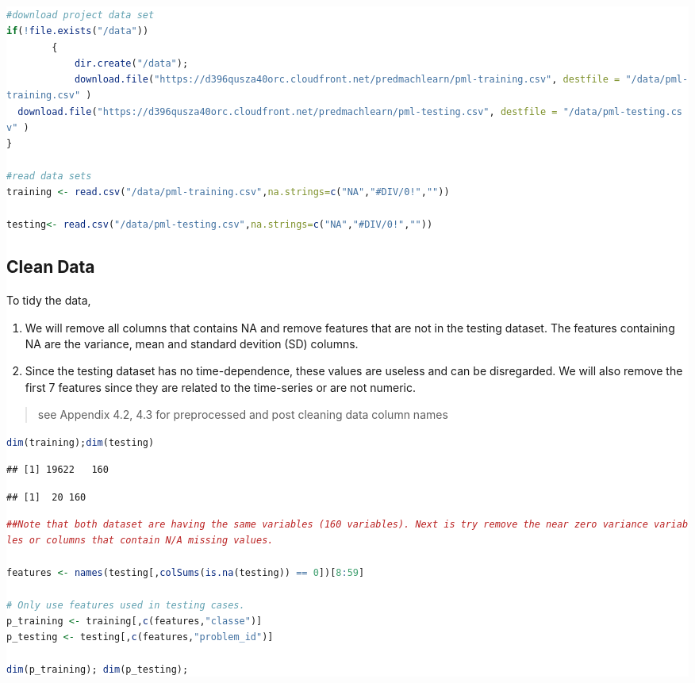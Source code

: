 ```r
#download project data set
if(!file.exists("/data"))
        {
            dir.create("/data");
            download.file("https://d396qusza40orc.cloudfront.net/predmachlearn/pml-training.csv", destfile = "/data/pml-training.csv" )
  download.file("https://d396qusza40orc.cloudfront.net/predmachlearn/pml-testing.csv", destfile = "/data/pml-testing.csv" )
}

#read data sets
training <- read.csv("/data/pml-training.csv",na.strings=c("NA","#DIV/0!",""))

testing<- read.csv("/data/pml-testing.csv",na.strings=c("NA","#DIV/0!",""))
```


## Clean Data

To tidy the data, 

1. We will remove all columns that contains NA and remove features that are not in the testing dataset. The features containing NA are the variance, mean and standard devition (SD) columns. 

2. Since the testing dataset has no time-dependence, these values are useless and can be disregarded. We will also remove the first 7 features since they are related to the time-series or are not numeric.

> see Appendix 4.2, 4.3 for preprocessed and post cleaning data column names


```r
dim(training);dim(testing)
```

```
## [1] 19622   160
```

```
## [1]  20 160
```

```r
##Note that both dataset are having the same variables (160 variables). Next is try remove the near zero variance variables or columns that contain N/A missing values.

features <- names(testing[,colSums(is.na(testing)) == 0])[8:59]

# Only use features used in testing cases.
p_training <- training[,c(features,"classe")]
p_testing <- testing[,c(features,"problem_id")]

dim(p_training); dim(p_testing);
```
